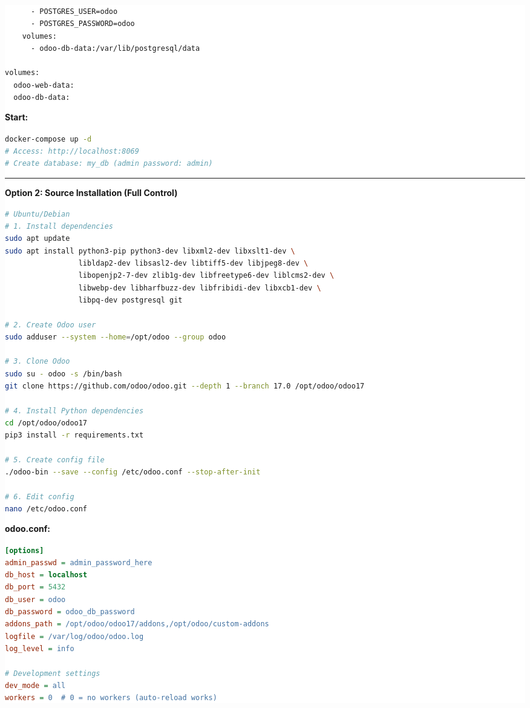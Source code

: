 ```bash
      - POSTGRES_USER=odoo
      - POSTGRES_PASSWORD=odoo
    volumes:
      - odoo-db-data:/var/lib/postgresql/data

volumes:
  odoo-web-data:
  odoo-db-data:
```

**Start:**
```bash
docker-compose up -d
# Access: http://localhost:8069
# Create database: my_db (admin password: admin)
```

---

**Option 2: Source Installation (Full Control)**

```bash
# Ubuntu/Debian
# 1. Install dependencies
sudo apt update
sudo apt install python3-pip python3-dev libxml2-dev libxslt1-dev \
                 libldap2-dev libsasl2-dev libtiff5-dev libjpeg8-dev \
                 libopenjp2-7-dev zlib1g-dev libfreetype6-dev liblcms2-dev \
                 libwebp-dev libharfbuzz-dev libfribidi-dev libxcb1-dev \
                 libpq-dev postgresql git

# 2. Create Odoo user
sudo adduser --system --home=/opt/odoo --group odoo

# 3. Clone Odoo
sudo su - odoo -s /bin/bash
git clone https://github.com/odoo/odoo.git --depth 1 --branch 17.0 /opt/odoo/odoo17

# 4. Install Python dependencies
cd /opt/odoo/odoo17
pip3 install -r requirements.txt

# 5. Create config file
./odoo-bin --save --config /etc/odoo.conf --stop-after-init

# 6. Edit config
nano /etc/odoo.conf
```

**odoo.conf:**
```ini
[options]
admin_passwd = admin_password_here
db_host = localhost
db_port = 5432
db_user = odoo
db_password = odoo_db_password
addons_path = /opt/odoo/odoo17/addons,/opt/odoo/custom-addons
logfile = /var/log/odoo/odoo.log
log_level = info

# Development settings
dev_mode = all
workers = 0  # 0 = no workers (auto-reload works)
```
